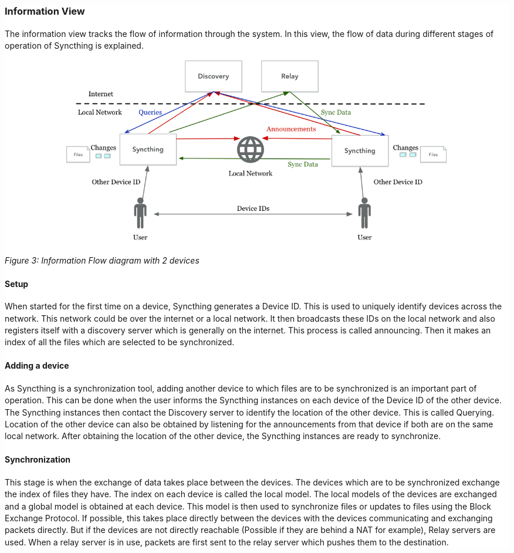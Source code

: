 <div id="info"></div>

### Information View

The information view tracks the flow of information through the system. In this view, the flow of data during different stages of operation of Syncthing is explained.

<p align="center">
	<img src="/syncthing/images-syncthing/information-flow.png" alt="Information Flow" width="650"/>
</p>

*Figure 3: Information Flow diagram with 2 devices*

#### Setup
When started for the first time on a device, Syncthing generates a Device ID. This is used to uniquely identify devices across the network. This network could be over the internet or a local network. It then broadcasts these IDs on the local network and also registers itself with a discovery server which is generally on the internet. This process is called announcing. Then it makes an index of all the files which are selected to be synchronized. 

#### Adding a device
As Syncthing is a synchronization tool, adding another device to which files are to be synchronized is an important part of operation. This can be done when the user informs the Syncthing instances on each device of the Device ID of the other device. The Syncthing instances then contact the Discovery server to identify the location of the other device. This is called Querying. Location of the other device can also be obtained by listening for the announcements from that device if both are on the same local network. After obtaining the location of the other device, the Syncthing instances are ready to synchronize. 

#### Synchronization
This stage is when the exchange of data takes place between the devices. The devices which are to be synchronized exchange the index of files they have. The index on each device is called the local model. The local models of the devices are exchanged and a global model is obtained at each device. This model is then used to synchronize files or updates to files using the Block Exchange Protocol. If possible, this takes place directly between the devices with the devices communicating and exchanging packets directly. But if the devices are not directly reachable (Possible if they are behind a NAT for example), Relay servers are used. When a relay server is in use, packets are first sent to the relay server which pushes them to the destination.
